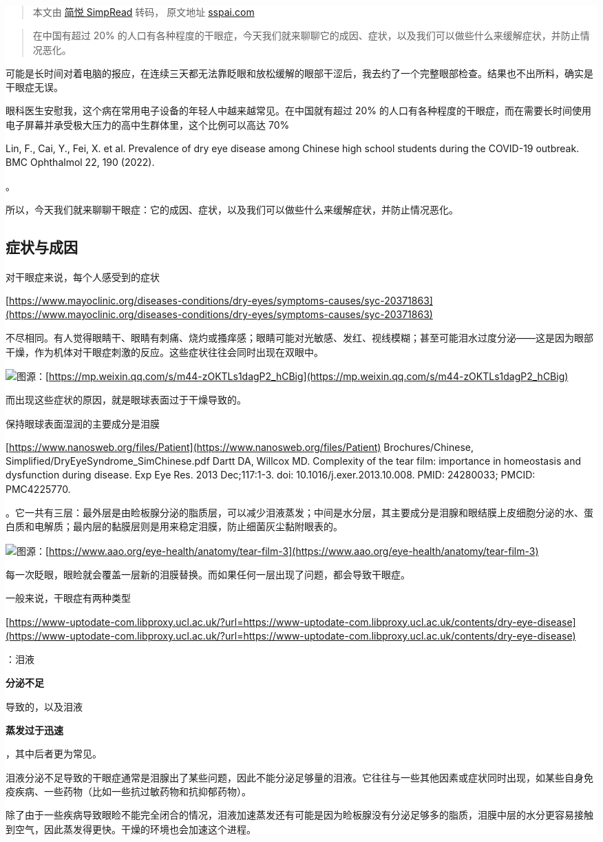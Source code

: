 > 本文由 [简悦 SimpRead](http://ksria.com/simpread/) 转码， 原文地址 [sspai.com](https://sspai.com/post/76078)

> 在中国有超过 20% 的人口有各种程度的干眼症，今天我们就来聊聊它的成因、症状，以及我们可以做些什么来缓解症状，并防止情况恶化。

可能是长时间对着电脑的报应，在连续三天都无法靠眨眼和放松缓解的眼部干涩后，我去约了一个完整眼部检查。结果也不出所料，确实是干眼症无误。

眼科医生安慰我，这个病在常用电子设备的年轻人中越来越常见。在中国就有超过 20% 的人口有各种程度的干眼症，而在需要长时间使用电子屏幕并承受极大压力的高中生群体里，这个比例可以高达 70%

Lin, F., Cai, Y., Fei, X. et al. Prevalence of dry eye disease among Chinese high school students during the COVID-19 outbreak. BMC Ophthalmol 22, 190 (2022).

。

所以，今天我们就来聊聊干眼症：它的成因、症状，以及我们可以做些什么来缓解症状，并防止情况恶化。

症状与成因
-----

对干眼症来说，每个人感受到的症状

[https://www.mayoclinic.org/diseases-conditions/dry-eyes/symptoms-causes/syc-20371863](https://www.mayoclinic.org/diseases-conditions/dry-eyes/symptoms-causes/syc-20371863)

不尽相同。有人觉得眼睛干、眼睛有刺痛、烧灼或搔痒感；眼睛可能对光敏感、发红、视线模糊；甚至可能泪水过度分泌——这是因为眼部干燥，作为机体对干眼症刺激的反应。这些症状往往会同时出现在双眼中。

![](https://cdn.sspai.com/editor/u_/cd16m7lb34tdeskbqpm0)图源：[https://mp.weixin.qq.com/s/m44-zOKTLs1dagP2_hCBig](https://mp.weixin.qq.com/s/m44-zOKTLs1dagP2_hCBig)

而出现这些症状的原因，就是眼球表面过于干燥导致的。

保持眼球表面湿润的主要成分是泪膜

[https://www.nanosweb.org/files/Patient](https://www.nanosweb.org/files/Patient) Brochures/Chinese, Simplified/DryEyeSyndrome_SimChinese.pdf Dartt DA, Willcox MD. Complexity of the tear film: importance in homeostasis and dysfunction during disease. Exp Eye Res. 2013 Dec;117:1-3. doi: 10.1016/j.exer.2013.10.008. PMID: 24280033; PMCID: PMC4225770.

。它一共有三层：最外层是由睑板腺分泌的脂质层，可以减少泪液蒸发；中间是水分层，其主要成分是泪腺和眼结膜上皮细胞分泌的水、蛋白质和电解质；最内层的黏膜层则是用来稳定泪膜，防止细菌灰尘黏附眼表的。

![](https://cdn.sspai.com/editor/u_/cd16m7tb34tdd04874fg)图源：[https://www.aao.org/eye-health/anatomy/tear-film-3](https://www.aao.org/eye-health/anatomy/tear-film-3)

每一次眨眼，眼睑就会覆盖一层新的泪膜替换。而如果任何一层出现了问题，都会导致干眼症。

一般来说，干眼症有两种类型

[https://www-uptodate-com.libproxy.ucl.ac.uk/?url=https://www-uptodate-com.libproxy.ucl.ac.uk/contents/dry-eye-disease](https://www-uptodate-com.libproxy.ucl.ac.uk/?url=https://www-uptodate-com.libproxy.ucl.ac.uk/contents/dry-eye-disease)

：泪液

**分泌不足**

导致的，以及泪液

**蒸发过于迅速**

，其中后者更为常见。

泪液分泌不足导致的干眼症通常是泪腺出了某些问题，因此不能分泌足够量的泪液。它往往与一些其他因素或症状同时出现，如某些自身免疫疾病、一些药物（比如一些抗过敏药物和抗抑郁药物）。

除了由于一些疾病导致眼睑不能完全闭合的情况，泪液加速蒸发还有可能是因为睑板腺没有分泌足够多的脂质，泪膜中层的水分更容易接触到空气，因此蒸发得更快。干燥的环境也会加速这个进程。

